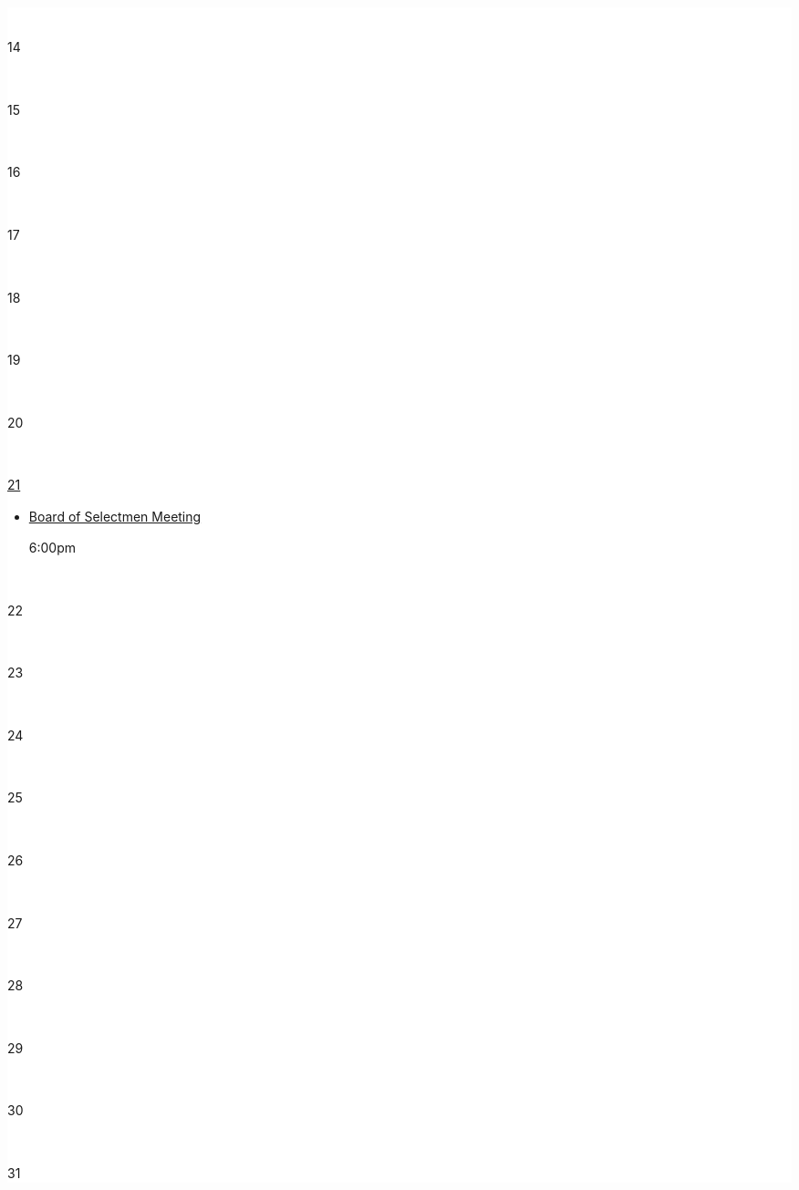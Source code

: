  

14

 

15

 

16

 

17

 

18

 

19

 

20

 

[21](https://www.miltonnh-us.com/node/149/events/day/2025-07-21)

- [Board of Selectmen Meeting](https://www.miltonnh-us.com/board-selectmen/events/43406)
  
  6:00pm

 

22

 

23

 

24

 

25

 

26

 

27

 

28

 

29

 

30

 

31
